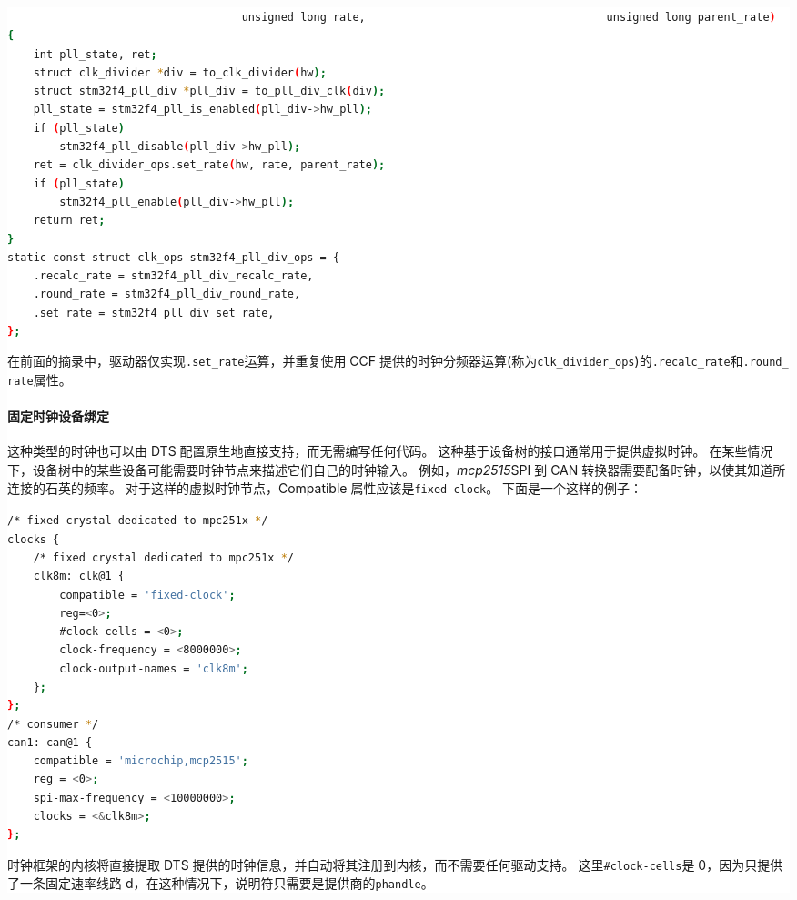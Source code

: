 ```sh
                                    unsigned long rate,                                     unsigned long parent_rate)
{
    int pll_state, ret;
    struct clk_divider *div = to_clk_divider(hw);
    struct stm32f4_pll_div *pll_div = to_pll_div_clk(div);
    pll_state = stm32f4_pll_is_enabled(pll_div->hw_pll);
    if (pll_state)
        stm32f4_pll_disable(pll_div->hw_pll);
    ret = clk_divider_ops.set_rate(hw, rate, parent_rate);
    if (pll_state)
        stm32f4_pll_enable(pll_div->hw_pll);
    return ret;
}
static const struct clk_ops stm32f4_pll_div_ops = {
    .recalc_rate = stm32f4_pll_div_recalc_rate,
    .round_rate = stm32f4_pll_div_round_rate,
    .set_rate = stm32f4_pll_div_set_rate,
};
```

在前面的摘录中，驱动器仅实现`.set_rate`运算，并重复使用 CCF 提供的时钟分频器运算(称为`clk_divider_ops`)的`.recalc_rate`和`.round_rate`属性。

#### 固定时钟设备绑定

这种类型的时钟也可以由 DTS 配置原生地直接支持，而无需编写任何代码。 这种基于设备树的接口通常用于提供虚拟时钟。 在某些情况下，设备树中的某些设备可能需要时钟节点来描述它们自己的时钟输入。 例如，*mcp2515*SPI 到 CAN 转换器需要配备时钟，以使其知道所连接的石英的频率。 对于这样的虚拟时钟节点，Compatible 属性应该是`fixed-clock`。 下面是一个这样的例子：

```sh
/* fixed crystal dedicated to mpc251x */
clocks {
    /* fixed crystal dedicated to mpc251x */
    clk8m: clk@1 {
        compatible = 'fixed-clock';
        reg=<0>;
        #clock-cells = <0>;
        clock-frequency = <8000000>;
        clock-output-names = 'clk8m';
    };
};
/* consumer */
can1: can@1 {
    compatible = 'microchip,mcp2515';
    reg = <0>;
    spi-max-frequency = <10000000>;
    clocks = <&clk8m>;
};
```

时钟框架的内核将直接提取 DTS 提供的时钟信息，并自动将其注册到内核，而不需要任何驱动支持。 这里`#clock-cells`是 0，因为只提供了一条固定速率线路 d，在这种情况下，说明符只需要是提供商的`phandle`。

